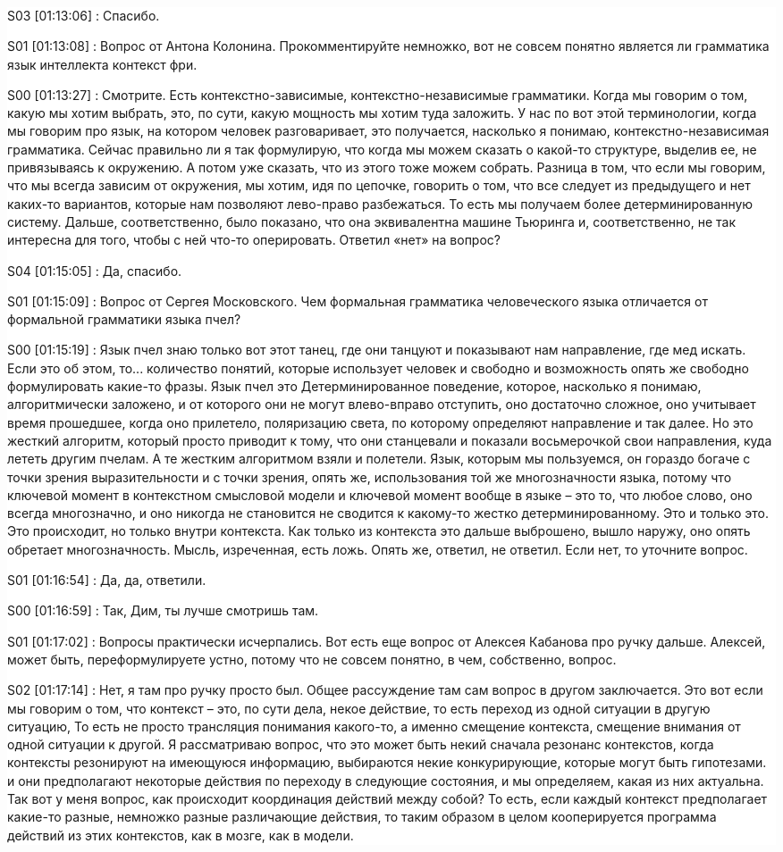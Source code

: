 S03 [01:13:06]  : Спасибо. 

S01 [01:13:08]  : Вопрос от Антона Колонина. Прокомментируйте немножко, вот не совсем понятно является ли грамматика язык интеллекта контекст фри. 

S00 [01:13:27]  : Смотрите. Есть контекстно-зависимые, контекстно-независимые грамматики. Когда мы говорим о том, какую мы хотим выбрать, это, по сути, какую мощность мы хотим туда заложить. У нас по вот этой терминологии, когда мы говорим про язык, на котором человек разговаривает, это получается, насколько я понимаю, контекстно-независимая грамматика. Сейчас правильно ли я так формулирую, что когда мы можем сказать о какой-то структуре, выделив ее, не привязываясь к окружению. А потом уже сказать, что из этого тоже можем собрать. Разница в том, что если мы говорим, что мы всегда зависим от окружения, мы хотим, идя по цепочке, говорить о том, что все следует из предыдущего и нет каких-то вариантов, которые нам позволяют лево-право разбежаться. То есть мы получаем более детерминированную систему. Дальше, соответственно, было показано, что она эквивалентна машине Тьюринга и, соответственно, не так интересна для того, чтобы с ней что-то оперировать. Ответил «нет» на вопрос? 

S04 [01:15:05]  : Да, спасибо. 

S01 [01:15:09]  : Вопрос от Сергея Московского. Чем формальная грамматика человеческого языка отличается от формальной грамматики языка пчел? 

S00 [01:15:19]  : Язык пчел знаю только вот этот танец, где они танцуют и показывают нам направление, где мед искать. Если это об этом, то... количество понятий, которые использует человек и свободно и возможность опять же свободно формулировать какие-то фразы. Язык пчел это Детерминированное поведение, которое, насколько я понимаю, алгоритмически заложено, и от которого они не могут влево-вправо отступить, оно достаточно сложное, оно учитывает время прошедшее, когда оно прилетело, поляризацию света, по которому определяют направление и так далее. Но это жесткий алгоритм, который просто приводит к тому, что они станцевали и показали восьмерочкой свои направления, куда лететь другим пчелам. А те жестким алгоритмом взяли и полетели. Язык, которым мы пользуемся, он гораздо богаче с точки зрения выразительности и с точки зрения, опять же, использования той же многозначности языка, потому что ключевой момент в контекстном смысловой модели и ключевой момент вообще в языке – это то, что любое слово, оно всегда многозначно, и оно никогда не становится не сводится к какому-то жестко детерминированному. Это и только это. Это происходит, но только внутри контекста. Как только из контекста это дальше выброшено, вышло наружу, оно опять обретает многозначность. Мысль, изреченная, есть ложь. Опять же, ответил, не ответил. Если нет, то уточните вопрос. 

S01 [01:16:54]  : Да, да, ответили. 

S00 [01:16:59]  : Так, Дим, ты лучше смотришь там. 

S01 [01:17:02]  : Вопросы практически исчерпались. Вот есть еще вопрос от Алексея Кабанова про ручку дальше. Алексей, может быть, переформулируете устно, потому что не совсем понятно, в чем, собственно, вопрос. 

S02 [01:17:14]  : Нет, я там про ручку просто был. Общее рассуждение там сам вопрос в другом заключается. Это вот если мы говорим о том, что контекст – это, по сути дела, некое действие, то есть переход из одной ситуации в другую ситуацию, То есть не просто трансляция понимания какого-то, а именно смещение контекста, смещение внимания от одной ситуации к другой. Я рассматриваю вопрос, что это может быть некий сначала резонанс контекстов, когда контексты резонируют на имеющуюся информацию, выбираются некие конкурирующие, которые могут быть гипотезами. и они предполагают некоторые действия по переходу в следующие состояния, и мы определяем, какая из них актуальна. Так вот у меня вопрос, как происходит координация действий между собой? То есть, если каждый контекст предполагает какие-то разные, немножко разные различающие действия, то таким образом в целом кооперируется программа действий из этих контекстов, как в мозге, как в модели. 
